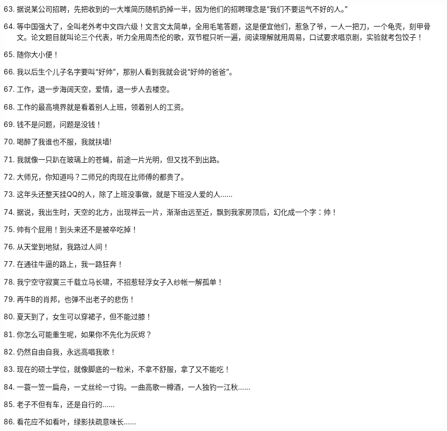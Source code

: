 63. 据说某公司招聘，先把收到的一大堆简历随机扔掉一半，因为他们的招聘理念是“我们不要运气不好的人。”


64. 等中国强大了，全叫老外考中文四六级！文言文太简单，全用毛笔答题，这是便宜他们，惹急了爷，一人一把刀，一个龟壳，刻甲骨文。论文题目就叫论三个代表，听力全用周杰伦的歌，双节棍只听一遍，阅读理解就用周易，口试要求唱京剧，实验就考包饺子！


65. 随你大小便！


66. 我以后生个儿子名字要叫“好帅”，那别人看到我就会说“好帅的爸爸”。


67. 工作，退一步海阔天空，爱情，退一步人去楼空。


68. 工作的最高境界就是看着别人上班，领着别人的工资。


69. 钱不是问题，问题是没钱！


70. 喝醉了我谁也不服，我就扶墙!


71. 我就像一只趴在玻璃上的苍蝇，前途一片光明，但又找不到出路。


72. 大师兄，你知道吗？二师兄的肉现在比师傅的都贵了。


73. 这年头还整天挂QQ的人，除了上班没事做，就是下班没人爱的人……


74. 据说，我出生时，天空的北方，出现祥云一片，渐渐由远至近，飘到我家房顶后，幻化成一个字：帅！


75. 帅有个屁用！到头来还不是被卒吃掉！


76. 从天堂到地狱，我路过人间！


77. 在通往牛逼的路上，我一路狂奔！


78. 我宁空守寂寞三千载立马长啸，不招惹轻浮女子入纱帐一解孤单！


79. 再牛B的肖邦，也弹不出老子的悲伤！


80. 夏天到了，女生可以穿裙子，但不能过膝！


81. 你怎么可能重生呢，如果你不先化为灰烬？


82. 仍然自由自我，永远高唱我歌！


83. 现在的硕士学位，就像脚底的一粒米，不拿不舒服，拿了又不能吃！


84. 一蓑一笠一扁舟，一丈丝纶一寸钩。一曲高歌一樽酒，一人独钓一江秋……


85. 老子不但有车，还是自行的……


86. 看花应不如看叶，绿影扶疏意味长……
